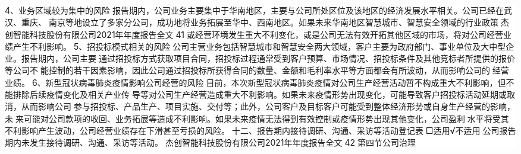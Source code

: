 4、业务区域较为集中的风险
报告期内，公司业务主要集中于华南地区，主要与公司所处区位及该地区的经济发展水平相关。公司已经在武汉、重庆、
南京等地设立了多家分公司，成功地将业务拓展至华中、西南地区。如果未来华南地区智慧城市、智慧安全领域的行业政策
杰创智能科技股份有限公司2021年年度报告全文
41
或经营环境发生重大不利变化，或是公司无法有效开拓其他区域的市场，将对公司经营业绩产生不利影响。
5、招投标模式相关的风险
公司主营业务包括智慧城市和智慧安全两大领域，客户主要为政府部门、事业单位及大中型企业。报告期内，公司主要
通过招投标方式获取项目合同，招投标过程通常受到客户预算、市场情况、招投标条件及其他竞标者所提供的报价等公司不
能控制的若干因素影响，因此公司通过招投标所获得合同的数量、金额和毛利率水平等方面都会有所波动，从而影响公司的
经营业绩。
6、新型冠状病毒肺炎疫情影响公司经营的风险
目前，本次新型冠状病毒肺炎疫情对公司生产经营活动暂不构成重大不利影响，但不能排除后续疫情变化及相关产业传
导等对公司生产经营造成重大不利影响。如果未来疫情形势出现变化，可能导致客户招投标活动延期或取消，从而影响公司
参与招投标、产品生产、项目实施、交付等；此外，公司客户及目标客户可能受到整体经济形势或自身生产经营的影响，未
来可能对公司款项的收回、业务拓展等造成不利影响。如果未来疫情无法得到有效控制或疫情形势出现其他变化，公司盈利
水平将受其不利影响产生波动，公司经营业绩存在下滑甚至亏损的风险。
十二、报告期内接待调研、沟通、采访等活动登记表
□适用√不适用
公司报告期内未发生接待调研、沟通、采访等活动。
杰创智能科技股份有限公司2021年年度报告全文
42
第四节公司治理